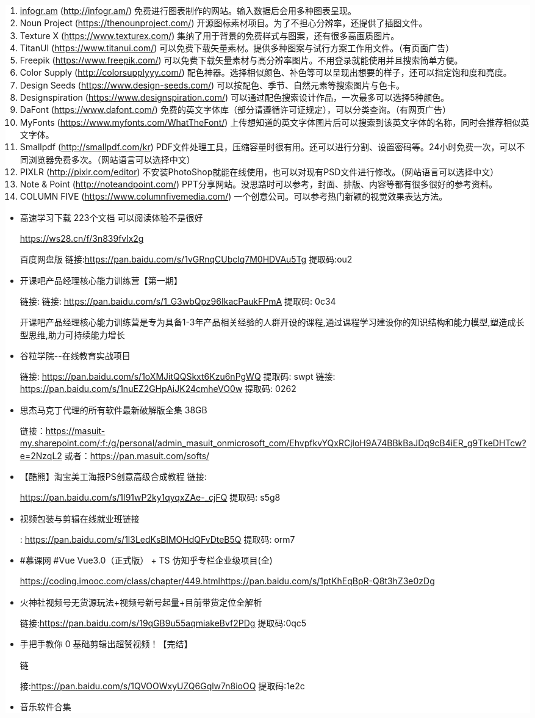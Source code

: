   1. [infogr.am](http://infogr.am/) (http://infogr.am/) 免费进行图表制作的网站。输入数据后会用多种图表呈现。
  2. Noun Project (https://thenounproject.com/) 开源图标素材项目。为了不担心分辨率，还提供了插图文件。
  3. Texture X (https://www.texturex.com/) 集纳了用于背景的免费样式与图案，还有很多高画质图片。
  4. TitanUI (https://www.titanui.com/) 可以免费下载矢量素材。提供多种图案与试行方案工作用文件。（有页面广告）
  5. Freepik (https://www.freepik.com/) 可以免费下载矢量素材与高分辨率图片。不用登录就能使用并且搜索简单方便。
  6. Color Supply (http://colorsupplyyy.com/) 配色神器。选择相似颜色、补色等可以呈现出想要的样子，还可以指定饱和度和亮度。
  7. Design Seeds (https://www.design-seeds.com/) 可以按配色、季节、自然元素等搜索图片与色卡。
  8. Designspiration (https://www.designspiration.com/) 可以通过配色搜索设计作品，一次最多可以选择5种颜色。
  9. DaFont (https://www.dafont.com/) 免费的英文字体库（部分请遵循许可证规定），可以分类查询。（有网页广告）
  10. MyFonts (https://www.myfonts.com/WhatTheFont/) 上传想知道的英文字体图片后可以搜索到该英文字体的名称，同时会推荐相似英文字体。
  11. Smallpdf (http://smallpdf.com/kr) PDF文件处理工具，压缩容量时很有用。还可以进行分割、设置密码等。24小时免费一次，可以不同浏览器免费多次。（网站语言可以选择中文）
  12. PIXLR (http://pixlr.com/editor) 不安装PhotoShop就能在线使用，也可以对现有PSD文件进行修改。（网站语言可以选择中文）
  13. Note & Point (http://noteandpoint.com/) PPT分享网站。没思路时可以参考，封面、排版、内容等都有很多很好的参考资料。
  14. COLUMN FIVE (https://www.columnfivemedia.com/) 一个创意公司。可以参考热门新颖的视觉效果表达方法。

- 高速学习下载 223个文档 可以阅读体验不是很好

  https://ws28.cn/f/3n839fvlx2g

  百度网盘版 链接:https://pan.baidu.com/s/1vGRnqCUbclq7M0HDVAu5Tg 提取码:ou2

- 开课吧产品经理核心能力训练营【第一期】

  链接: 链接: https://pan.baidu.com/s/1_G3wbQpz96IkacPaukFPmA 提取码: 0c34

  开课吧产品经理核心能力训练营是专为具备1-3年产品相关经验的人群开设的课程,通过课程学习建设你的知识结构和能力模型,塑造成长型思维,助力可持续能力增长

- 谷粒学院--在线教育实战项目

  链接: https://pan.baidu.com/s/1oXMJitQQSkxt6Kzu6nPgWQ 提取码: swpt 链接: https://pan.baidu.com/s/1nuEZ2GHpAiJK24cmheVO0w 提取码: 0262

- 思杰马克丁代理的所有软件最新破解版全集 38GB

  链接：https://masuit-my.sharepoint.com/:f:/g/personal/admin_masuit_onmicrosoft_com/EhvpfkvYQxRCjloH9A74BBkBaJDq9cB4iER_g9TkeDHTcw?e=2NzqL2 或者：https://pan.masuit.com/softs/

- 【酷熊】淘宝美工海报PS创意高级合成教程 链接:

  https://pan.baidu.com/s/1I91wP2ky1qyqxZAe-_cjFQ 提取码: s5g8

- 视频包装与剪辑在线就业班链接

  : https://pan.baidu.com/s/1l3LedKsBlMOHdQFvDteB5Q 提取码: orm7

- \#慕课网 #Vue Vue3.0（正式版） + TS 仿知乎专栏企业级项目(全)

  https://coding.imooc.com/class/chapter/449.htmlhttps://pan.baidu.com/s/1ptKhEqBpR-Q8t3hZ3e0zDg

- 火神社视频号无货源玩法+视频号新号起量+目前带货定位全解析

  链接:https://pan.baidu.com/s/19qGB9u55aqmiakeBvf2PDg 提取码:0qc5

- 手把手教你 0 基础剪辑出超赞视频！【完结】

  链

  接:https://pan.baidu.com/s/1QVOOWxyUZQ6Gqlw7n8ioOQ 提取码:1e2c

- 音乐软件合集
